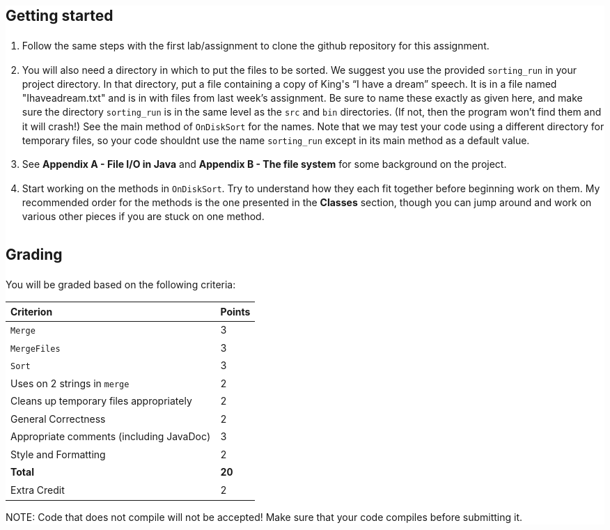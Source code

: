 ## Getting started

1. Follow the same steps with the first lab/assignment to clone the github repository for this assignment.

2. You will also need a directory in which to put the files to be sorted. We suggest you use the provided `sorting_run` in your project directory. In that directory, put a file containing a copy of King's
“I have a dream” speech. It is in a file named "Ihaveadream.txt" and is in with files from last week’s assignment. Be sure to name these exactly as given here, and make sure the directory `sorting_run` is
in the same level as the `src` and `bin` directories. (If not, then the program won’t find them
and it will crash!) See the main method of `OnDiskSort` for the names. Note that we may test your
code using a different directory for temporary files, so your code shouldnt use the name `sorting_run`
except in its main method as a default value.

3. See **Appendix A - File I/O in Java** and **Appendix B - The file system** for some background on the project.

4. Start working on the methods in `OnDiskSort`. Try to understand how they each fit together before beginning work on them. My recommended order for the methods is the one presented in the **Classes** section, though you can jump around and work on various other pieces if you are stuck on one method.


## Grading

You will be graded based on the following criteria:


| Criterion                                           | Points |
| :-------------------------------------------------- | :----- |
| `Merge`                                             | 3      |
| `MergeFiles`                                        | 3      |
| `Sort`                                              | 3      |
| Uses on 2 strings in `merge`                        | 2      |
| Cleans up temporary files appropriately             | 2      |
| General Correctness                                 | 2      |
| Appropriate comments (including JavaDoc)            | 3      |
| Style and Formatting                                | 2      |
| **Total**                                           | **20** |
| Extra Credit                                        | 2      |


NOTE: Code that does not compile will not be accepted! Make sure that your code compiles before submitting it.
